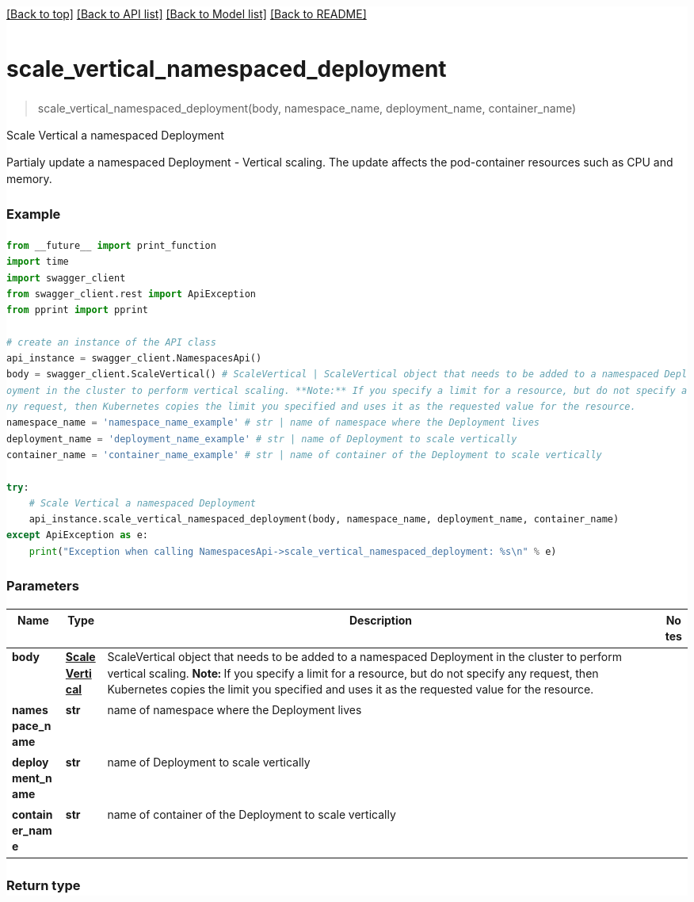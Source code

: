 [[Back to top]](#) [[Back to API list]](../README.md#documentation-for-api-endpoints) [[Back to Model list]](../README.md#documentation-for-models) [[Back to README]](../README.md)

# **scale_vertical_namespaced_deployment**
> scale_vertical_namespaced_deployment(body, namespace_name, deployment_name, container_name)

Scale Vertical a namespaced Deployment

Partialy update a namespaced Deployment - Vertical scaling. The update affects the pod-container resources such as CPU and memory.

### Example
```python
from __future__ import print_function
import time
import swagger_client
from swagger_client.rest import ApiException
from pprint import pprint

# create an instance of the API class
api_instance = swagger_client.NamespacesApi()
body = swagger_client.ScaleVertical() # ScaleVertical | ScaleVertical object that needs to be added to a namespaced Deployment in the cluster to perform vertical scaling. **Note:** If you specify a limit for a resource, but do not specify any request, then Kubernetes copies the limit you specified and uses it as the requested value for the resource.
namespace_name = 'namespace_name_example' # str | name of namespace where the Deployment lives
deployment_name = 'deployment_name_example' # str | name of Deployment to scale vertically
container_name = 'container_name_example' # str | name of container of the Deployment to scale vertically

try:
    # Scale Vertical a namespaced Deployment
    api_instance.scale_vertical_namespaced_deployment(body, namespace_name, deployment_name, container_name)
except ApiException as e:
    print("Exception when calling NamespacesApi->scale_vertical_namespaced_deployment: %s\n" % e)
```

### Parameters

Name | Type | Description  | Notes
------------- | ------------- | ------------- | -------------
 **body** | [**ScaleVertical**](ScaleVertical.md)| ScaleVertical object that needs to be added to a namespaced Deployment in the cluster to perform vertical scaling. **Note:** If you specify a limit for a resource, but do not specify any request, then Kubernetes copies the limit you specified and uses it as the requested value for the resource. | 
 **namespace_name** | **str**| name of namespace where the Deployment lives | 
 **deployment_name** | **str**| name of Deployment to scale vertically | 
 **container_name** | **str**| name of container of the Deployment to scale vertically | 

### Return type
